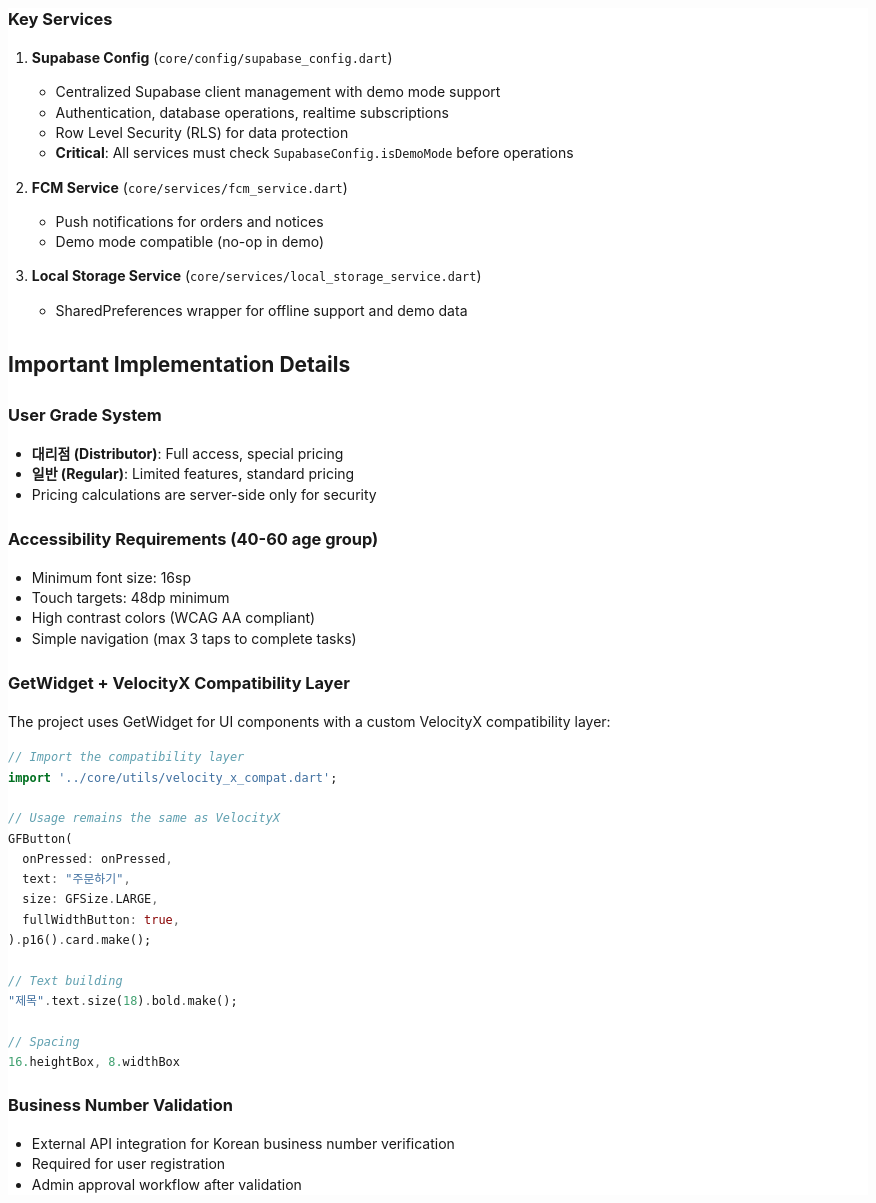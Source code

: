 
### Key Services

1. **Supabase Config** (`core/config/supabase_config.dart`)
   - Centralized Supabase client management with demo mode support
   - Authentication, database operations, realtime subscriptions
   - Row Level Security (RLS) for data protection
   - **Critical**: All services must check `SupabaseConfig.isDemoMode` before operations

2. **FCM Service** (`core/services/fcm_service.dart`)
   - Push notifications for orders and notices
   - Demo mode compatible (no-op in demo)

3. **Local Storage Service** (`core/services/local_storage_service.dart`)
   - SharedPreferences wrapper for offline support and demo data

## Important Implementation Details

### User Grade System
- **대리점 (Distributor)**: Full access, special pricing
- **일반 (Regular)**: Limited features, standard pricing
- Pricing calculations are server-side only for security

### Accessibility Requirements (40-60 age group)
- Minimum font size: 16sp
- Touch targets: 48dp minimum
- High contrast colors (WCAG AA compliant)
- Simple navigation (max 3 taps to complete tasks)

### GetWidget + VelocityX Compatibility Layer
The project uses GetWidget for UI components with a custom VelocityX compatibility layer:
```dart
// Import the compatibility layer
import '../core/utils/velocity_x_compat.dart';

// Usage remains the same as VelocityX
GFButton(
  onPressed: onPressed,
  text: "주문하기",
  size: GFSize.LARGE,
  fullWidthButton: true,
).p16().card.make();

// Text building
"제목".text.size(18).bold.make();

// Spacing
16.heightBox, 8.widthBox
```

### Business Number Validation
- External API integration for Korean business number verification
- Required for user registration
- Admin approval workflow after validation
